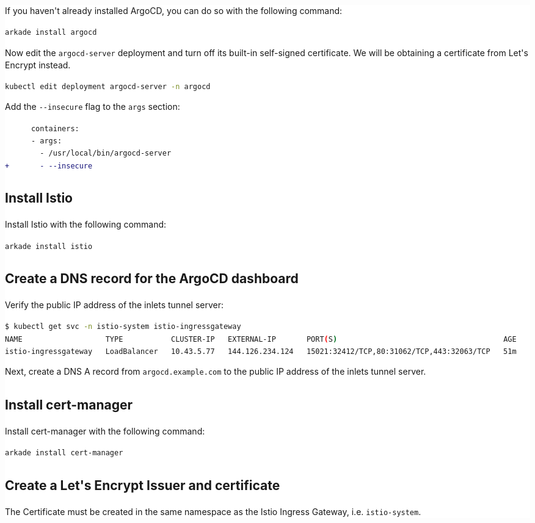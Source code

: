 If you haven't already installed ArgoCD, you can do so with the following command:

```bash
arkade install argocd
```

Now edit the `argocd-server` deployment and turn off its built-in self-signed certificate. We will be obtaining a certificate from Let's Encrypt instead.

```bash
kubectl edit deployment argocd-server -n argocd
```

Add the `--insecure` flag to the `args` section:

```diff
      containers:
      - args:
        - /usr/local/bin/argocd-server
+       - --insecure
```

## Install Istio

Install Istio with the following command:

```bash
arkade install istio
```

## Create a DNS record for the ArgoCD dashboard

Verify the public IP address of the inlets tunnel server:

```bash
$ kubectl get svc -n istio-system istio-ingressgateway
NAME                   TYPE           CLUSTER-IP   EXTERNAL-IP       PORT(S)                                      AGE
istio-ingressgateway   LoadBalancer   10.43.5.77   144.126.234.124   15021:32412/TCP,80:31062/TCP,443:32063/TCP   51m
```

Next, create a DNS A record from `argocd.example.com` to the public IP address of the inlets tunnel server.

## Install cert-manager

Install cert-manager with the following command:

```bash
arkade install cert-manager
```

## Create a Let's Encrypt Issuer and certificate

The Certificate must be created in the same namespace as the Istio Ingress Gateway, i.e. `istio-system`.
